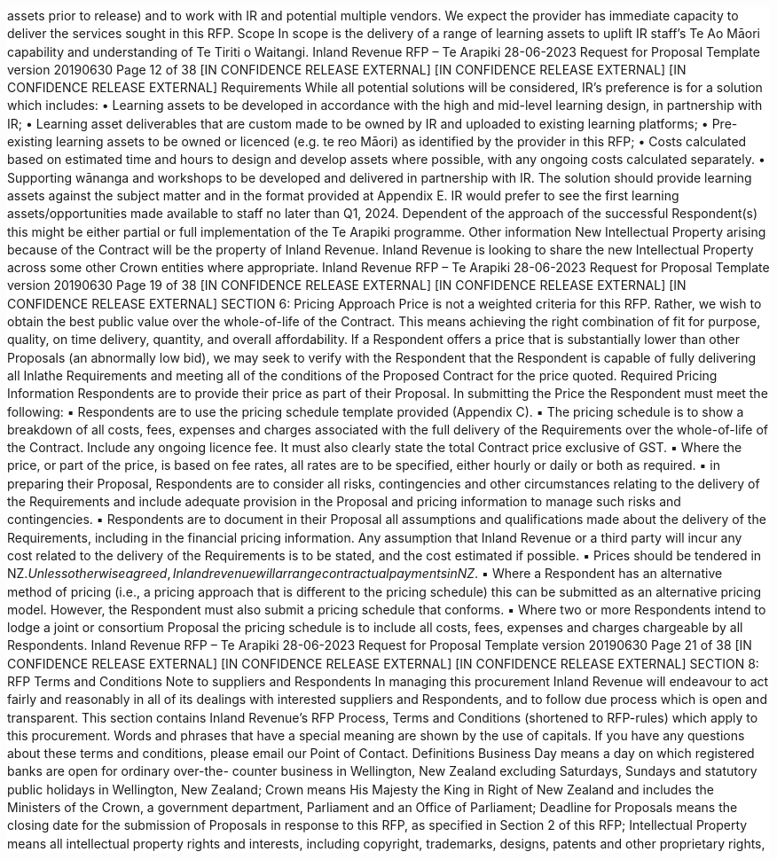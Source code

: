 assets prior to release) and to work with IR and potential multiple vendors. We expect the provider has immediate capacity to deliver the services sought in this RFP. Scope In scope is the delivery of a range of learning assets to uplift IR staff’s Te Ao Māori capability and understanding of Te Tiriti o Waitangi. Inland Revenue RFP – Te Arapiki 28-06-2023 Request for Proposal Template version 20190630 Page 12 of 38 \[IN CONFIDENCE RELEASE EXTERNAL\] \[IN CONFIDENCE RELEASE EXTERNAL\] \[IN CONFIDENCE RELEASE EXTERNAL\] Requirements While all potential solutions will be considered, IR’s preference is for a solution which includes: • Learning assets to be developed in accordance with the high and mid-level learning design, in partnership with IR; • Learning asset deliverables that are custom made to be owned by IR and uploaded to existing learning platforms; • Pre-existing learning assets to be owned or licenced (e.g. te reo Māori) as identified by the provider in this RFP; • Costs calculated based on estimated time and hours to design and develop assets where possible, with any ongoing costs calculated separately. • Supporting wānanga and workshops to be developed and delivered in partnership with IR. The solution should provide learning assets against the subject matter and in the format provided at Appendix E. IR would prefer to see the first learning assets/opportunities made available to staff no later than Q1, 2024. Dependent of the approach of the successful Respondent(s) this might be either partial or full implementation of the Te Arapiki programme. Other information New Intellectual Property arising because of the Contract will be the property of Inland Revenue. Inland Revenue is looking to share the new Intellectual Property across some other Crown entities where appropriate. Inland Revenue RFP – Te Arapiki 28-06-2023 Request for Proposal Template version 20190630 Page 19 of 38 \[IN CONFIDENCE RELEASE EXTERNAL\] \[IN CONFIDENCE RELEASE EXTERNAL\] \[IN CONFIDENCE RELEASE EXTERNAL\] SECTION 6: Pricing Approach Price is not a weighted criteria for this RFP. Rather, we wish to obtain the best public value over the whole-of-life of the Contract. This means achieving the right combination of fit for purpose, quality, on time delivery, quantity, and overall affordability. If a Respondent offers a price that is substantially lower than other Proposals (an abnormally low bid), we may seek to verify with the Respondent that the Respondent is capable of fully delivering all Inlathe Requirements and meeting all of the conditions of the Proposed Contract for the price quoted. Required Pricing Information Respondents are to provide their price as part of their Proposal. In submitting the Price the Respondent must meet the following: ▪ Respondents are to use the pricing schedule template provided (Appendix C). ▪ The pricing schedule is to show a breakdown of all costs, fees, expenses and charges associated with the full delivery of the Requirements over the whole-of-life of the Contract. Include any ongoing licence fee. It must also clearly state the total Contract price exclusive of GST. ▪ Where the price, or part of the price, is based on fee rates, all rates are to be specified, either hourly or daily or both as required. ▪ in preparing their Proposal, Respondents are to consider all risks, contingencies and other circumstances relating to the delivery of the Requirements and include adequate provision in the Proposal and pricing information to manage such risks and contingencies. ▪ Respondents are to document in their Proposal all assumptions and qualifications made about the delivery of the Requirements, including in the financial pricing information. Any assumption that Inland Revenue or a third party will incur any cost related to the delivery of the Requirements is to be stated, and the cost estimated if possible. ▪ Prices should be tendered in NZ$. Unless otherwise agreed, Inland revenue will arrange contractual payments in NZ$. ▪ Where a Respondent has an alternative method of pricing (i.e., a pricing approach that is different to the pricing schedule) this can be submitted as an alternative pricing model. However, the Respondent must also submit a pricing schedule that conforms. ▪ Where two or more Respondents intend to lodge a joint or consortium Proposal the pricing schedule is to include all costs, fees, expenses and charges chargeable by all Respondents. Inland Revenue RFP – Te Arapiki 28-06-2023 Request for Proposal Template version 20190630 Page 21 of 38 \[IN CONFIDENCE RELEASE EXTERNAL\] \[IN CONFIDENCE RELEASE EXTERNAL\] \[IN CONFIDENCE RELEASE EXTERNAL\] SECTION 8: RFP Terms and Conditions Note to suppliers and Respondents In managing this procurement Inland Revenue will endeavour to act fairly and reasonably in all of its dealings with interested suppliers and Respondents, and to follow due process which is open and transparent. This section contains Inland Revenue’s RFP Process, Terms and Conditions (shortened to RFP-rules) which apply to this procurement. Words and phrases that have a special meaning are shown by the use of capitals. If you have any questions about these terms and conditions, please email our Point of Contact. Definitions Business Day means a day on which registered banks are open for ordinary over-the- counter business in Wellington, New Zealand excluding Saturdays, Sundays and statutory public holidays in Wellington, New Zealand; Crown means His Majesty the King in Right of New Zealand and includes the Ministers of the Crown, a government department, Parliament and an Office of Parliament; Deadline for Proposals means the closing date for the submission of Proposals in response to this RFP, as specified in Section 2 of this RFP; Intellectual Property means all intellectual property rights and interests, including copyright, trademarks, designs, patents and other proprietary rights,